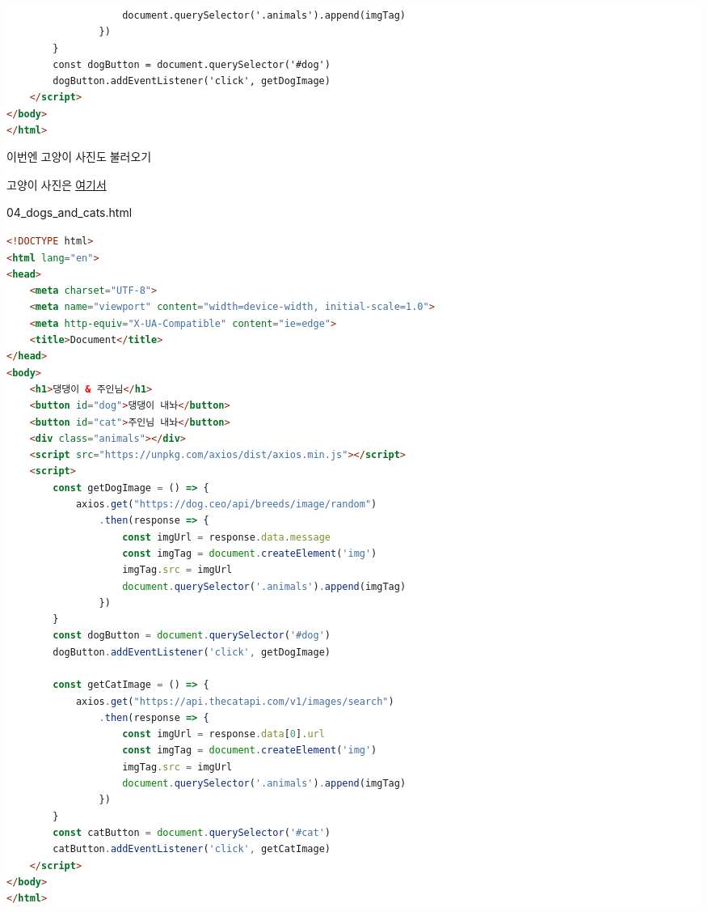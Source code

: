 ```html
                    document.querySelector('.animals').append(imgTag)
                })
        }
        const dogButton = document.querySelector('#dog')
        dogButton.addEventListener('click', getDogImage)
    </script>
</body>
</html>
```







이번엔 고양이 사진도 불러오기

고양이 사진은 [여기서](https://docs.thecatapi.com/)

04_dogs_and_cats.html

```html
<!DOCTYPE html>
<html lang="en">
<head>
    <meta charset="UTF-8">
    <meta name="viewport" content="width=device-width, initial-scale=1.0">
    <meta http-equiv="X-UA-Compatible" content="ie=edge">
    <title>Document</title>
</head>
<body>
    <h1>댕댕이 & 주인님</h1>
    <button id="dog">댕댕이 내놔</button>
    <button id="cat">주인님 내놔</button>
    <div class="animals"></div>
    <script src="https://unpkg.com/axios/dist/axios.min.js"></script>
    <script>
        const getDogImage = () => {
            axios.get("https://dog.ceo/api/breeds/image/random")
                .then(response => {
                    const imgUrl = response.data.message
                    const imgTag = document.createElement('img')
                    imgTag.src = imgUrl
                    document.querySelector('.animals').append(imgTag)
                })
        }
        const dogButton = document.querySelector('#dog')
        dogButton.addEventListener('click', getDogImage)

        const getCatImage = () => {
            axios.get("https://api.thecatapi.com/v1/images/search")
                .then(response => {
                    const imgUrl = response.data[0].url
                    const imgTag = document.createElement('img')
                    imgTag.src = imgUrl
                    document.querySelector('.animals').append(imgTag)
                })
        }
        const catButton = document.querySelector('#cat')
        catButton.addEventListener('click', getCatImage)
    </script>
</body>
</html>
```
